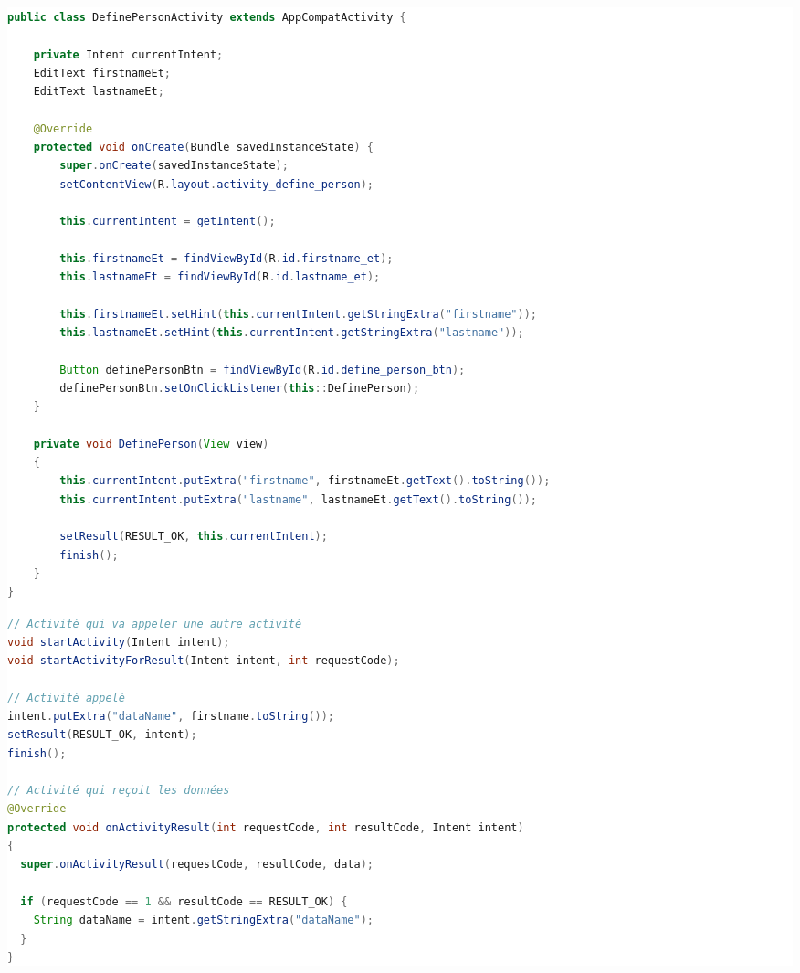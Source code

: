```java
public class DefinePersonActivity extends AppCompatActivity {

    private Intent currentIntent;
    EditText firstnameEt;
    EditText lastnameEt;

    @Override
    protected void onCreate(Bundle savedInstanceState) {
        super.onCreate(savedInstanceState);
        setContentView(R.layout.activity_define_person);

        this.currentIntent = getIntent();

        this.firstnameEt = findViewById(R.id.firstname_et);
        this.lastnameEt = findViewById(R.id.lastname_et);

        this.firstnameEt.setHint(this.currentIntent.getStringExtra("firstname"));
        this.lastnameEt.setHint(this.currentIntent.getStringExtra("lastname"));

        Button definePersonBtn = findViewById(R.id.define_person_btn);
        definePersonBtn.setOnClickListener(this::DefinePerson);
    }

    private void DefinePerson(View view)
    {
        this.currentIntent.putExtra("firstname", firstnameEt.getText().toString());
        this.currentIntent.putExtra("lastname", lastnameEt.getText().toString());

        setResult(RESULT_OK, this.currentIntent);
        finish();
    }
}
```

```java
// Activité qui va appeler une autre activité
void startActivity(Intent intent);
void startActivityForResult(Intent intent, int requestCode);

// Activité appelé
intent.putExtra("dataName", firstname.toString());
setResult(RESULT_OK, intent);
finish();

// Activité qui reçoit les données
@Override
protected void onActivityResult(int requestCode, int resultCode, Intent intent)
{
  super.onActivityResult(requestCode, resultCode, data);
  
  if (requestCode == 1 && resultCode == RESULT_OK) {
    String dataName = intent.getStringExtra("dataName");
  }
}
```
